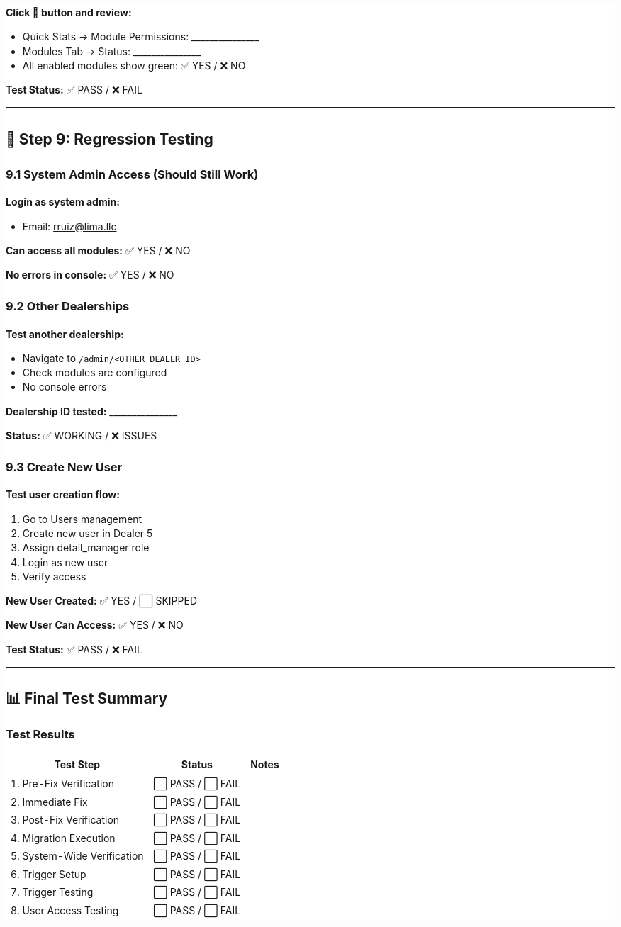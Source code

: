 **Click 🐛 button and review:**
- Quick Stats → Module Permissions: _______________
- Modules Tab → Status: _______________
- All enabled modules show green: ✅ YES / ❌ NO

**Test Status:** ✅ PASS / ❌ FAIL

---

## 🔄 Step 9: Regression Testing

### 9.1 System Admin Access (Should Still Work)

**Login as system admin:**
- Email: rruiz@lima.llc

**Can access all modules:** ✅ YES / ❌ NO

**No errors in console:** ✅ YES / ❌ NO

### 9.2 Other Dealerships

**Test another dealership:**
- Navigate to `/admin/<OTHER_DEALER_ID>`
- Check modules are configured
- No console errors

**Dealership ID tested:** _______________

**Status:** ✅ WORKING / ❌ ISSUES

### 9.3 Create New User

**Test user creation flow:**
1. Go to Users management
2. Create new user in Dealer 5
3. Assign detail_manager role
4. Login as new user
5. Verify access

**New User Created:** ✅ YES / ⬜ SKIPPED

**New User Can Access:** ✅ YES / ❌ NO

**Test Status:** ✅ PASS / ❌ FAIL

---

## 📊 Final Test Summary

### Test Results

| Test Step | Status | Notes |
|-----------|--------|-------|
| 1. Pre-Fix Verification | ⬜ PASS / ⬜ FAIL | |
| 2. Immediate Fix | ⬜ PASS / ⬜ FAIL | |
| 3. Post-Fix Verification | ⬜ PASS / ⬜ FAIL | |
| 4. Migration Execution | ⬜ PASS / ⬜ FAIL | |
| 5. System-Wide Verification | ⬜ PASS / ⬜ FAIL | |
| 6. Trigger Setup | ⬜ PASS / ⬜ FAIL | |
| 7. Trigger Testing | ⬜ PASS / ⬜ FAIL | |
| 8. User Access Testing | ⬜ PASS / ⬜ FAIL | |